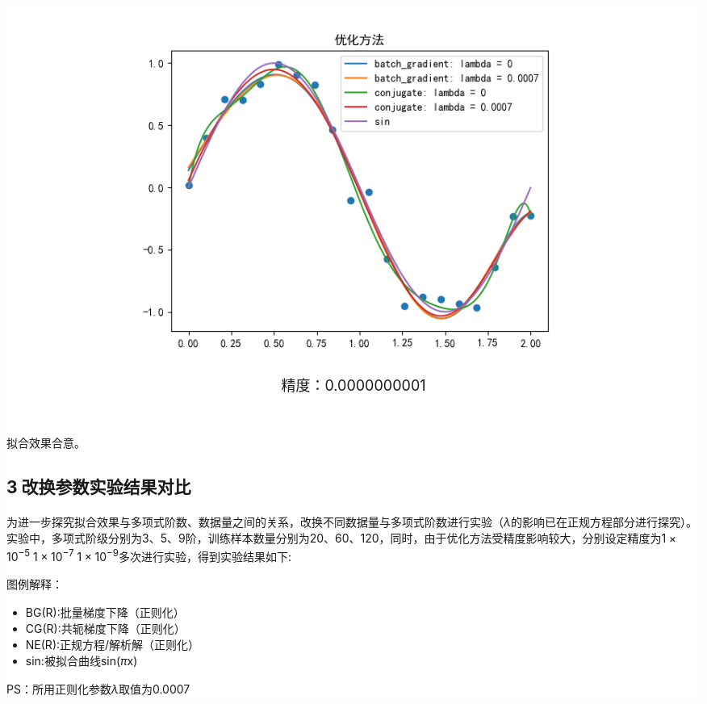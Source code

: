 <center><img src="Picture/G0000000001.png" width="70%"></center>

<center><font size = 4>精度：0.0000000001</font></center>

&nbsp;

拟合效果合意。

## 3 改换参数实验结果对比

为进一步探究拟合效果与多项式阶数、数据量之间的关系，改换不同数据量与多项式阶数进行实验（$\lambda$的影响已在正规方程部分进行探究）。实验中，多项式阶级分别为3、5、9阶，训练样本数量分别为20、60、120，同时，由于优化方法受精度影响较大，分别设定精度为$1 \times 10^{-5}$ $1 \times 10^{-7}$ $1 \times 10^{-9}$多次进行实验，得到实验结果如下:

图例解释：

+ BG(R):批量梯度下降（正则化）
+ CG(R):共轭梯度下降（正则化）
+ NE(R):正规方程/解析解（正则化）
+ sin:被拟合曲线sin($\pi$x)

PS：所用正则化参数$\lambda$取值为0.0007
